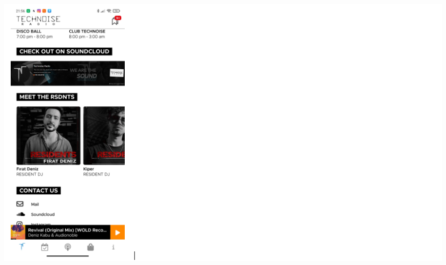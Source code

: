 <img src="https://github.com/memrearal/technoiseradio/blob/main/builddetails/screenshots11092021/Home/home-android3.jpg?raw=true" width="250" height="500" /> |